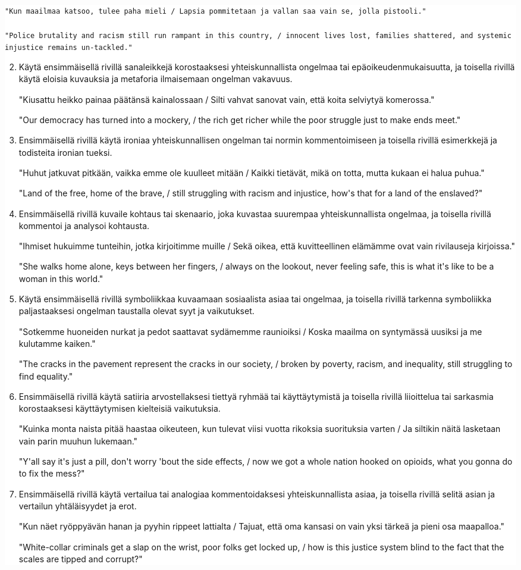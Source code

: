 	"Kun maailmaa katsoo, tulee paha mieli / Lapsia pommitetaan ja vallan saa vain se, jolla pistooli."

	"Police brutality and racism still run rampant in this country, / innocent lives lost, families shattered, and systemic injustice remains un-tackled."

2. Käytä ensimmäisellä rivillä sanaleikkejä korostaaksesi yhteiskunnallista ongelmaa tai epäoikeudenmukaisuutta, ja toisella rivillä käytä eloisia kuvauksia ja metaforia ilmaisemaan ongelman vakavuus.

	"Kiusattu heikko painaa päätänsä kainalossaan / Silti vahvat sanovat vain, että koita selviytyä komerossa."

	"Our democracy has turned into a mockery, / the rich get richer while the poor struggle just to make ends meet."

3. Ensimmäisellä rivillä käytä ironiaa yhteiskunnallisen ongelman tai normin kommentoimiseen ja toisella rivillä esimerkkejä ja todisteita ironian tueksi.

	"Huhut jatkuvat pitkään, vaikka emme ole kuulleet mitään / Kaikki tietävät, mikä on totta, mutta kukaan ei halua puhua."

	"Land of the free, home of the brave, / still struggling with racism and injustice, how's that for a land of the enslaved?"

4. Ensimmäisellä rivillä kuvaile kohtaus tai skenaario, joka kuvastaa suurempaa yhteiskunnallista ongelmaa, ja toisella rivillä kommentoi ja analysoi kohtausta.

	"Ihmiset hukuimme tunteihin, jotka kirjoitimme muille / Sekä oikea, että kuvitteellinen elämämme ovat vain rivilauseja kirjoissa."

	"She walks home alone, keys between her fingers, / always on the lookout, never feeling safe, this is what it's like to be a woman in this world."

5. Käytä ensimmäisellä rivillä symboliikkaa kuvaamaan sosiaalista asiaa tai ongelmaa, ja toisella rivillä tarkenna symboliikka paljastaaksesi ongelman taustalla olevat syyt ja vaikutukset.

	"Sotkemme huoneiden nurkat ja pedot saattavat sydämemme raunioiksi / Koska maailma on syntymässä uusiksi ja me kulutamme kaiken."

	"The cracks in the pavement represent the cracks in our society, / broken by poverty, racism, and inequality, still struggling to find equality."

6. Ensimmäisellä rivillä käytä satiiria arvostellaksesi tiettyä ryhmää tai käyttäytymistä ja toisella rivillä liioittelua tai sarkasmia korostaaksesi käyttäytymisen kielteisiä vaikutuksia.

	"Kuinka monta naista pitää haastaa oikeuteen, kun tulevat viisi vuotta rikoksia suorituksia varten / Ja siltikin näitä lasketaan vain parin muuhun lukemaan."

	"Y'all say it's just a pill, don't worry 'bout the side effects, / now we got a whole nation hooked on opioids, what you gonna do to fix the mess?"

7. Ensimmäisellä rivillä käytä vertailua tai analogiaa kommentoidaksesi yhteiskunnallista asiaa, ja toisella rivillä selitä asian ja vertailun yhtäläisyydet ja erot.

	"Kun näet ryöppyävän hanan ja pyyhin rippeet lattialta / Tajuat, että oma kansasi on vain yksi tärkeä ja pieni osa maapalloa."

	"White-collar criminals get a slap on the wrist, poor folks get locked up, / how is this justice system blind to the fact that the scales are tipped and corrupt?"

